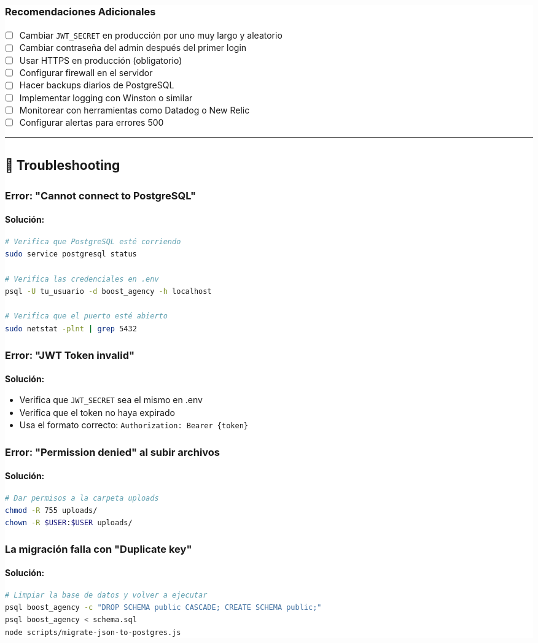 ### Recomendaciones Adicionales

- [ ] Cambiar `JWT_SECRET` en producción por uno muy largo y aleatorio
- [ ] Cambiar contraseña del admin después del primer login
- [ ] Usar HTTPS en producción (obligatorio)
- [ ] Configurar firewall en el servidor
- [ ] Hacer backups diarios de PostgreSQL
- [ ] Implementar logging con Winston o similar
- [ ] Monitorear con herramientas como Datadog o New Relic
- [ ] Configurar alertas para errores 500

---

## 🐛 Troubleshooting

### Error: "Cannot connect to PostgreSQL"

**Solución:**

```bash
# Verifica que PostgreSQL esté corriendo
sudo service postgresql status

# Verifica las credenciales en .env
psql -U tu_usuario -d boost_agency -h localhost

# Verifica que el puerto esté abierto
sudo netstat -plnt | grep 5432
```

### Error: "JWT Token invalid"

**Solución:**

- Verifica que `JWT_SECRET` sea el mismo en .env
- Verifica que el token no haya expirado
- Usa el formato correcto: `Authorization: Bearer {token}`

### Error: "Permission denied" al subir archivos

**Solución:**

```bash
# Dar permisos a la carpeta uploads
chmod -R 755 uploads/
chown -R $USER:$USER uploads/
```

### La migración falla con "Duplicate key"

**Solución:**

```bash
# Limpiar la base de datos y volver a ejecutar
psql boost_agency -c "DROP SCHEMA public CASCADE; CREATE SCHEMA public;"
psql boost_agency < schema.sql
node scripts/migrate-json-to-postgres.js
```
